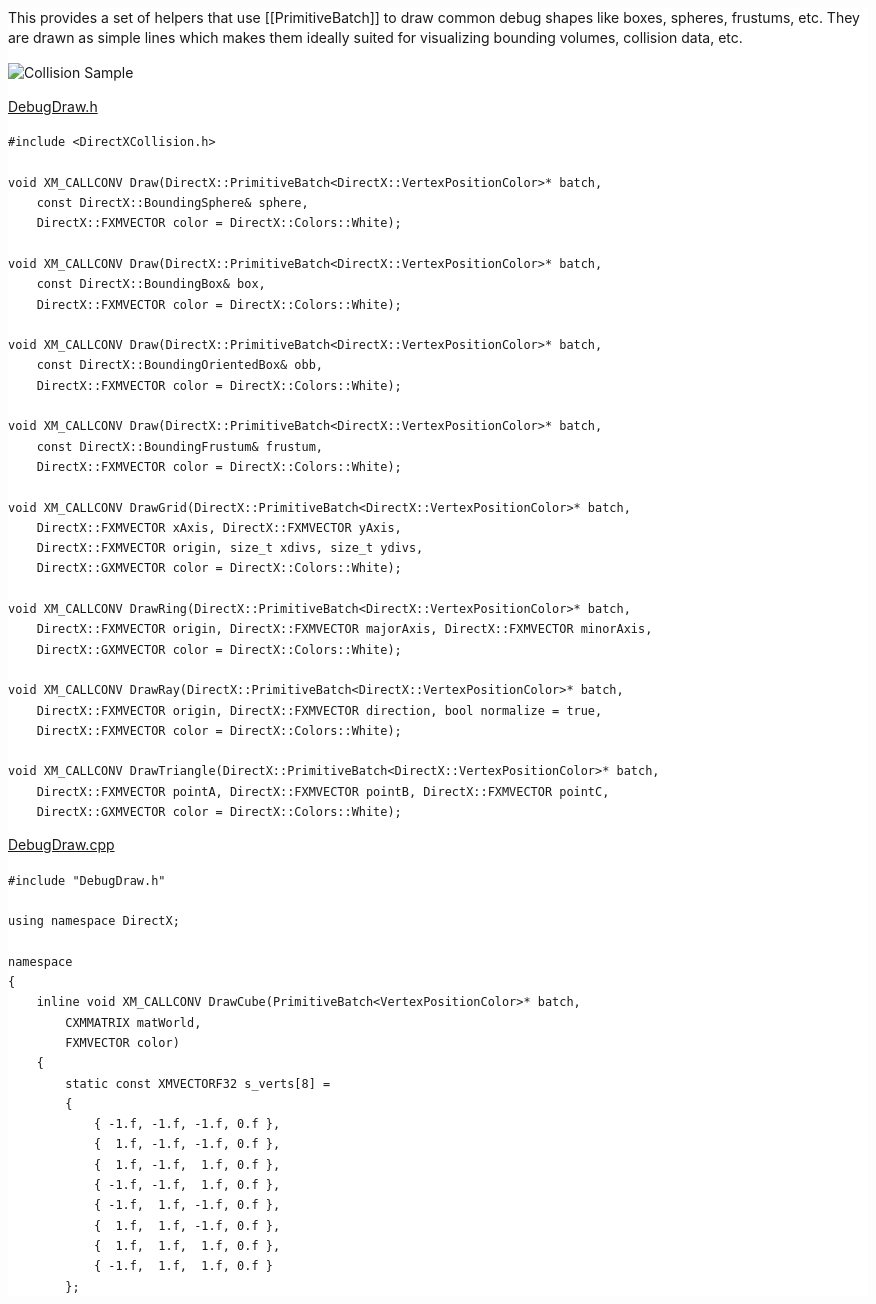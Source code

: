 This provides a set of helpers that use [[PrimitiveBatch]] to draw common debug shapes like boxes, spheres, frustums, etc. They are drawn as simple lines which makes them ideally suited for visualizing bounding volumes, collision data, etc.

![Collision Sample](https://github.com/Microsoft/DirectXTK/wiki/images/DebugDraw.PNG)

[DebugDraw.h](https://github.com/Microsoft/DirectXTK/wiki/DebugDraw.h)
 
    #include <DirectXCollision.h>

    void XM_CALLCONV Draw(DirectX::PrimitiveBatch<DirectX::VertexPositionColor>* batch,
        const DirectX::BoundingSphere& sphere,
        DirectX::FXMVECTOR color = DirectX::Colors::White);

    void XM_CALLCONV Draw(DirectX::PrimitiveBatch<DirectX::VertexPositionColor>* batch,
        const DirectX::BoundingBox& box,
        DirectX::FXMVECTOR color = DirectX::Colors::White);

    void XM_CALLCONV Draw(DirectX::PrimitiveBatch<DirectX::VertexPositionColor>* batch,
        const DirectX::BoundingOrientedBox& obb,
        DirectX::FXMVECTOR color = DirectX::Colors::White);

    void XM_CALLCONV Draw(DirectX::PrimitiveBatch<DirectX::VertexPositionColor>* batch,
        const DirectX::BoundingFrustum& frustum,
        DirectX::FXMVECTOR color = DirectX::Colors::White);

    void XM_CALLCONV DrawGrid(DirectX::PrimitiveBatch<DirectX::VertexPositionColor>* batch,
        DirectX::FXMVECTOR xAxis, DirectX::FXMVECTOR yAxis,
        DirectX::FXMVECTOR origin, size_t xdivs, size_t ydivs,
        DirectX::GXMVECTOR color = DirectX::Colors::White);

    void XM_CALLCONV DrawRing(DirectX::PrimitiveBatch<DirectX::VertexPositionColor>* batch,
        DirectX::FXMVECTOR origin, DirectX::FXMVECTOR majorAxis, DirectX::FXMVECTOR minorAxis,
        DirectX::GXMVECTOR color = DirectX::Colors::White);

    void XM_CALLCONV DrawRay(DirectX::PrimitiveBatch<DirectX::VertexPositionColor>* batch,
        DirectX::FXMVECTOR origin, DirectX::FXMVECTOR direction, bool normalize = true,
        DirectX::FXMVECTOR color = DirectX::Colors::White);

    void XM_CALLCONV DrawTriangle(DirectX::PrimitiveBatch<DirectX::VertexPositionColor>* batch,
        DirectX::FXMVECTOR pointA, DirectX::FXMVECTOR pointB, DirectX::FXMVECTOR pointC,
        DirectX::GXMVECTOR color = DirectX::Colors::White);

[DebugDraw.cpp](https://github.com/Microsoft/DirectXTK/wiki/DebugDraw.cpp)

    #include "DebugDraw.h"

    using namespace DirectX;

    namespace
    {
        inline void XM_CALLCONV DrawCube(PrimitiveBatch<VertexPositionColor>* batch,
            CXMMATRIX matWorld,
            FXMVECTOR color)
        {
            static const XMVECTORF32 s_verts[8] =
            {
                { -1.f, -1.f, -1.f, 0.f },
                {  1.f, -1.f, -1.f, 0.f },
                {  1.f, -1.f,  1.f, 0.f },
                { -1.f, -1.f,  1.f, 0.f },
                { -1.f,  1.f, -1.f, 0.f },
                {  1.f,  1.f, -1.f, 0.f },
                {  1.f,  1.f,  1.f, 0.f },
                { -1.f,  1.f,  1.f, 0.f }
            };
